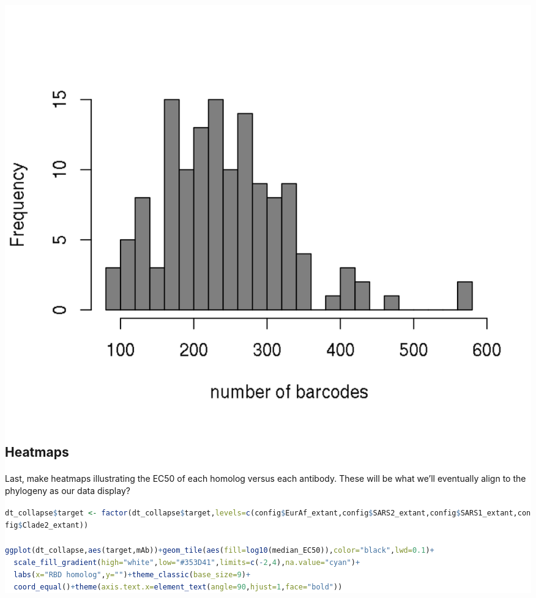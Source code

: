 <img src="homolog_EC50_files/figure-gfm/hist_n_barcode-1.png" style="display: block; margin: auto;" />

## Heatmaps

Last, make heatmaps illustrating the EC50 of each homolog versus each
antibody. These will be what we’ll eventually align to the phylogeny as
our data display?

``` r
dt_collapse$target <- factor(dt_collapse$target,levels=c(config$EurAf_extant,config$SARS2_extant,config$SARS1_extant,config$Clade2_extant))

ggplot(dt_collapse,aes(target,mAb))+geom_tile(aes(fill=log10(median_EC50)),color="black",lwd=0.1)+
  scale_fill_gradient(high="white",low="#353D41",limits=c(-2,4),na.value="cyan")+
  labs(x="RBD homolog",y="")+theme_classic(base_size=9)+
  coord_equal()+theme(axis.text.x=element_text(angle=90,hjust=1,face="bold"))
```
